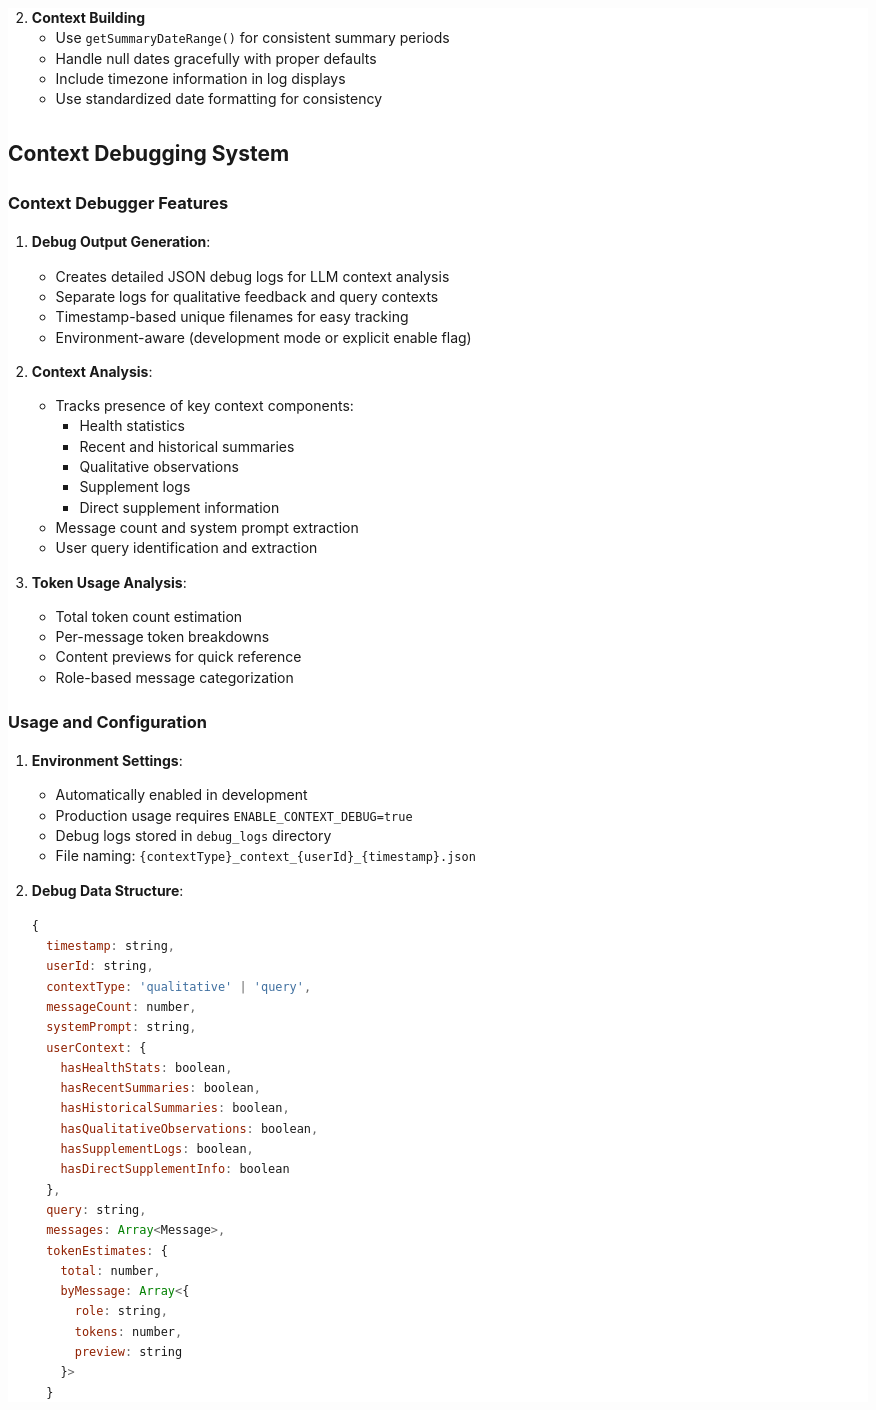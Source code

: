 2. **Context Building**
   - Use `getSummaryDateRange()` for consistent summary periods
   - Handle null dates gracefully with proper defaults
   - Include timezone information in log displays
   - Use standardized date formatting for consistency

## Context Debugging System

### Context Debugger Features
1. **Debug Output Generation**:
   - Creates detailed JSON debug logs for LLM context analysis
   - Separate logs for qualitative feedback and query contexts
   - Timestamp-based unique filenames for easy tracking
   - Environment-aware (development mode or explicit enable flag)

2. **Context Analysis**:
   - Tracks presence of key context components:
     - Health statistics
     - Recent and historical summaries
     - Qualitative observations
     - Supplement logs
     - Direct supplement information
   - Message count and system prompt extraction
   - User query identification and extraction

3. **Token Usage Analysis**:
   - Total token count estimation
   - Per-message token breakdowns
   - Content previews for quick reference
   - Role-based message categorization

### Usage and Configuration
1. **Environment Settings**:
   - Automatically enabled in development
   - Production usage requires `ENABLE_CONTEXT_DEBUG=true`
   - Debug logs stored in `debug_logs` directory
   - File naming: `{contextType}_context_{userId}_{timestamp}.json`

2. **Debug Data Structure**:
   ```javascript
   {
     timestamp: string,
     userId: string,
     contextType: 'qualitative' | 'query',
     messageCount: number,
     systemPrompt: string,
     userContext: {
       hasHealthStats: boolean,
       hasRecentSummaries: boolean,
       hasHistoricalSummaries: boolean,
       hasQualitativeObservations: boolean,
       hasSupplementLogs: boolean,
       hasDirectSupplementInfo: boolean
     },
     query: string,
     messages: Array<Message>,
     tokenEstimates: {
       total: number,
       byMessage: Array<{
         role: string,
         tokens: number,
         preview: string
       }>
     }
   ```